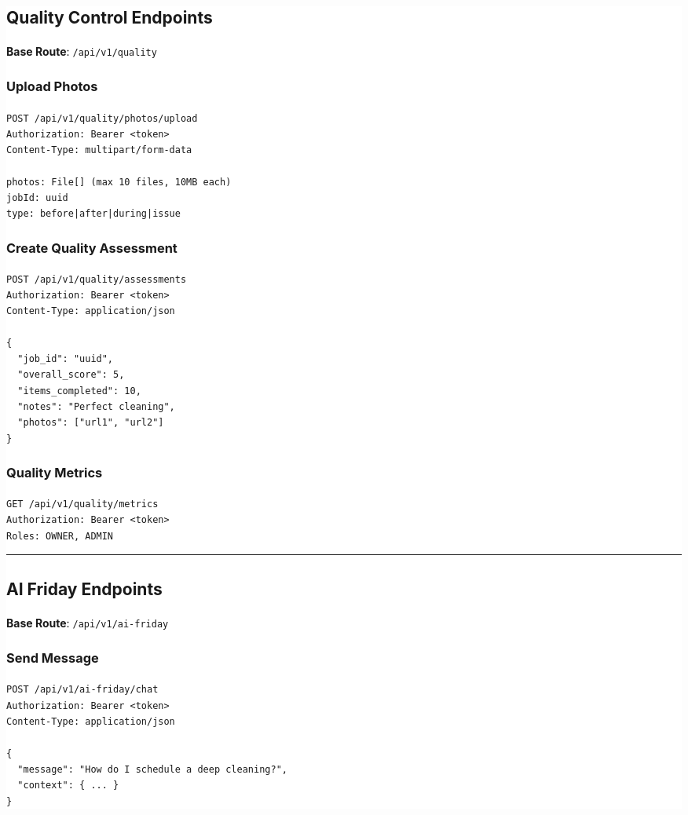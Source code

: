 
## Quality Control Endpoints

**Base Route**: `/api/v1/quality`

### Upload Photos
```http
POST /api/v1/quality/photos/upload
Authorization: Bearer <token>
Content-Type: multipart/form-data

photos: File[] (max 10 files, 10MB each)
jobId: uuid
type: before|after|during|issue
```

### Create Quality Assessment
```http
POST /api/v1/quality/assessments
Authorization: Bearer <token>
Content-Type: application/json

{
  "job_id": "uuid",
  "overall_score": 5,
  "items_completed": 10,
  "notes": "Perfect cleaning",
  "photos": ["url1", "url2"]
}
```

### Quality Metrics
```http
GET /api/v1/quality/metrics
Authorization: Bearer <token>
Roles: OWNER, ADMIN
```

---

## AI Friday Endpoints

**Base Route**: `/api/v1/ai-friday`

### Send Message
```http
POST /api/v1/ai-friday/chat
Authorization: Bearer <token>
Content-Type: application/json

{
  "message": "How do I schedule a deep cleaning?",
  "context": { ... }
}
```
